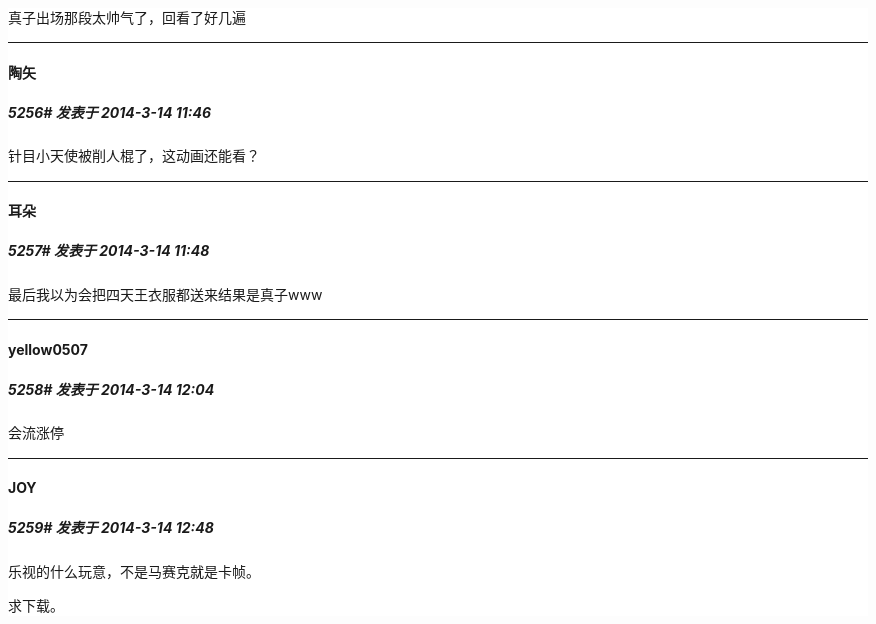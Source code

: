 


真子出场那段太帅气了，回看了好几遍







-----

####  陶矢  
##### 5256#       发表于 2014-3-14 11:46




针目小天使被削人棍了，这动画还能看？







-----

####  耳朵  
##### 5257#       发表于 2014-3-14 11:48




最后我以为会把四天王衣服都送来结果是真子www







-----

####  yellow0507  
##### 5258#       发表于 2014-3-14 12:04




会流涨停







-----

####  JOY  
##### 5259#       发表于 2014-3-14 12:48




乐视的什么玩意，不是马赛克就是卡帧。


求下载。
